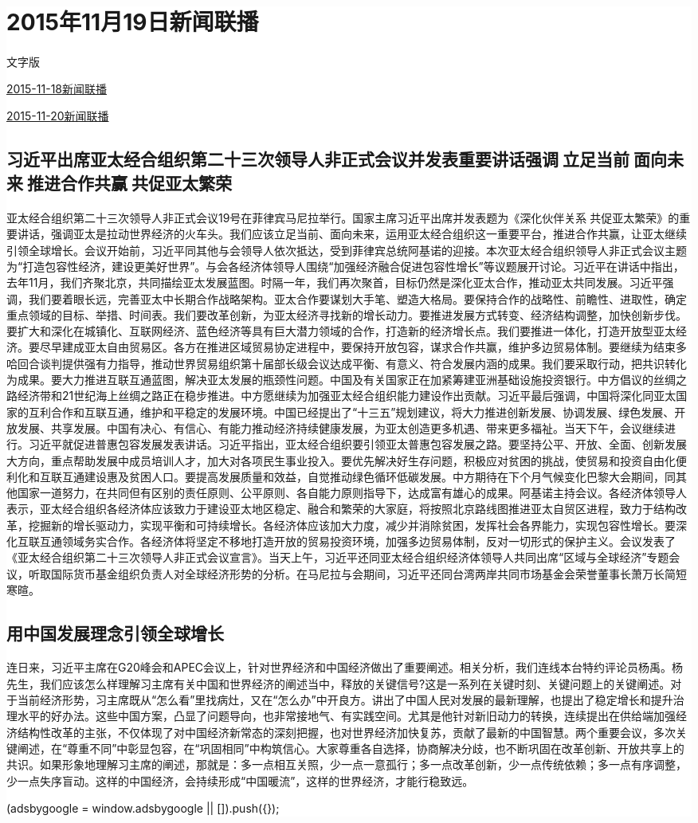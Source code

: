 







# 2015年11月19日新闻联播
 文字版








[2015-11-18新闻联播](/xinwenlianbo/20151118)


[2015-11-20新闻联播](/xinwenlianbo/20151120)





## 习近平出席亚太经合组织第二十三次领导人非正式会议并发表重要讲话强调 立足当前 面向未来 推进合作共赢 共促亚太繁荣


亚太经合组织第二十三次领导人非正式会议19号在菲律宾马尼拉举行。国家主席习近平出席并发表题为《深化伙伴关系 共促亚太繁荣》的重要讲话，强调亚太是拉动世界经济的火车头。我们应该立足当前、面向未来，运用亚太经合组织这一重要平台，推进合作共赢，让亚太继续引领全球增长。会议开始前，习近平同其他与会领导人依次抵达，受到菲律宾总统阿基诺的迎接。本次亚太经合组织领导人非正式会议主题为“打造包容性经济，建设更美好世界”。与会各经济体领导人围绕“加强经济融合促进包容性增长”等议题展开讨论。习近平在讲话中指出，去年11月，我们齐聚北京，共同描绘亚太发展蓝图。时隔一年，我们再次聚首，目标仍然是深化亚太合作，推动亚太共同发展。习近平强调，我们要着眼长远，完善亚太中长期合作战略架构。亚太合作要谋划大手笔、塑造大格局。要保持合作的战略性、前瞻性、进取性，确定重点领域的目标、举措、时间表。我们要改革创新，为亚太经济寻找新的增长动力。要推进发展方式转变、经济结构调整，加快创新步伐。要扩大和深化在城镇化、互联网经济、蓝色经济等具有巨大潜力领域的合作，打造新的经济增长点。我们要推进一体化，打造开放型亚太经济。要尽早建成亚太自由贸易区。各方在推进区域贸易协定进程中，要保持开放包容，谋求合作共赢，维护多边贸易体制。要继续为结束多哈回合谈判提供强有力指导，推动世界贸易组织第十届部长级会议达成平衡、有意义、符合发展内涵的成果。我们要采取行动，把共识转化为成果。要大力推进互联互通蓝图，解决亚太发展的瓶颈性问题。中国及有关国家正在加紧筹建亚洲基础设施投资银行。中方倡议的丝绸之路经济带和21世纪海上丝绸之路正在稳步推进。中方愿继续为加强亚太经合组织能力建设作出贡献。习近平最后强调，中国将深化同亚太国家的互利合作和互联互通，维护和平稳定的发展环境。中国已经提出了“十三五”规划建议，将大力推进创新发展、协调发展、绿色发展、开放发展、共享发展。中国有决心、有信心、有能力推动经济持续健康发展，为亚太创造更多机遇、带来更多福祉。当天下午，会议继续进行。习近平就促进普惠包容发展发表讲话。习近平指出，亚太经合组织要引领亚太普惠包容发展之路。要坚持公平、开放、全面、创新发展大方向，重点帮助发展中成员培训人才，加大对各项民生事业投入。要优先解决好生存问题，积极应对贫困的挑战，使贸易和投资自由化便利化和互联互通建设惠及贫困人口。要提高发展质量和效益，自觉推动绿色循环低碳发展。中方期待在下个月气候变化巴黎大会期间，同其他国家一道努力，在共同但有区别的责任原则、公平原则、各自能力原则指导下，达成富有雄心的成果。阿基诺主持会议。各经济体领导人表示，亚太经合组织各经济体应该致力于建设亚太地区稳定、融合和繁荣的大家庭，将按照北京路线图推进亚太自贸区进程，致力于结构改革，挖掘新的增长驱动力，实现平衡和可持续增长。各经济体应该加大力度，减少并消除贫困，发挥社会各界能力，实现包容性增长。要深化互联互通领域务实合作。各经济体将坚定不移地打造开放的贸易投资环境，加强多边贸易体制，反对一切形式的保护主义。会议发表了《亚太经合组织第二十三次领导人非正式会议宣言》。当天上午，习近平还同亚太经合组织经济体领导人共同出席“区域与全球经济”专题会议，听取国际货币基金组织负责人对全球经济形势的分析。在马尼拉与会期间，习近平还同台湾两岸共同市场基金会荣誉董事长萧万长简短寒暄。


## 用中国发展理念引领全球增长


连日来，习近平主席在G20峰会和APEC会议上，针对世界经济和中国经济做出了重要阐述。相关分析，我们连线本台特约评论员杨禹。杨先生，我们应该怎么样理解习主席有关中国和世界经济的阐述当中，释放的关键信号?这是一系列在关键时刻、关键问题上的关键阐述。对于当前经济形势，习主席既从“怎么看”里找病灶，又在“怎么办”中开良方。讲出了中国人民对发展的最新理解，也提出了稳定增长和提升治理水平的好办法。这些中国方案，凸显了问题导向，也非常接地气、有实践空间。尤其是他针对新旧动力的转换，连续提出在供给端加强经济结构性改革的主张，不仅体现了对中国经济新常态的深刻把握，也对世界经济加快复苏，贡献了最新的中国智慧。两个重要会议，多次关键阐述，在“尊重不同”中彰显包容，在“巩固相同”中构筑信心。大家尊重各自选择，协商解决分歧，也不断巩固在改革创新、开放共享上的共识。如果形象地理解习主席的阐述，那就是：多一点相互关照，少一点一意孤行；多一点改革创新，少一点传统依赖；多一点有序调整，少一点失序盲动。这样的中国经济，会持续形成“中国暖流”，这样的世界经济，才能行稳致远。





 (adsbygoogle = window.adsbygoogle || []).push({});
